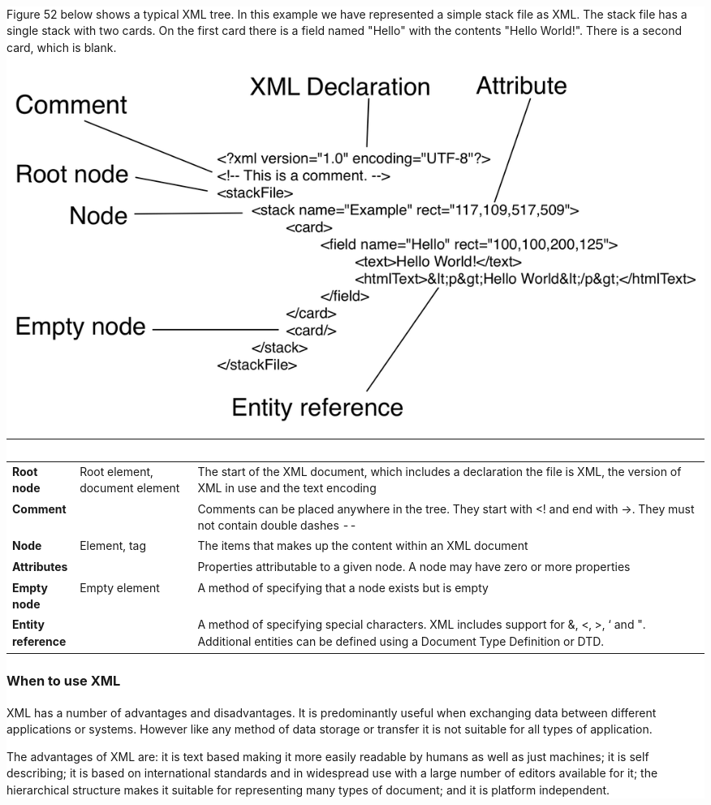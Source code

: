 Figure 52 below shows a typical XML tree. In this example we have
represented a simple stack file as XML. The stack file has a single
stack with two cards. On the first card there is a field named "Hello"
with the contents "Hello World!". There is a second card, which is blank.

![XML Tree Representation of a Stack](images/text-xml_representation_stack.png)

| &nbsp;| &nbsp;| &nbsp;|
|----------------------|--------------------------------|---------------------------------------------------------------------------------------------------------------------------------------------------------------------|
| **Root node**        | Root element, document element | The start of the XML document, which includes a declaration the file is XML, the version of XML in use and the text encoding                                        |
| **Comment**          |                                | Comments can be placed anywhere in the tree. They start with \<! and end with -\>. They must not contain double dashes --                                           |
| **Node**             | Element, tag                   | The items that makes up the content within an XML document                                                                                                          |
| **Attributes**       |                                | Properties attributable to a given node. A node may have zero or more properties                                                                                    |
| **Empty node**       | Empty element                  | A method of specifying that a node exists but is empty                                                                                                              |
| **Entity reference** |                                | A method of specifying special characters. XML includes support for &, \<, \>, ‘ and ". Additional entities can be defined using a Document Type Definition or DTD. |

### When to use XML

XML has a number of advantages and disadvantages. It is predominantly
useful when exchanging data between different applications or systems.
However like any method of data storage or transfer it is not suitable
for all types of application.

The advantages of XML are: it is text based making it more easily
readable by humans as well as just machines; it is self describing; it
is based on international standards and in widespread use with a large
number of editors available for it; the hierarchical structure makes it
suitable for representing many types of document; and it is platform
independent.
